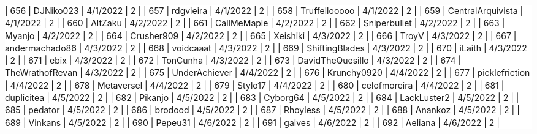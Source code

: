 | 656  | DJNiko023            | 4/1/2022      | 2                |
| 657  | rdgvieira            | 4/1/2022      | 2                |
| 658  | Truffellooooo        | 4/1/2022      | 2                |
| 659  | CentralArquivista    | 4/1/2022      | 2                |
| 660  | AltZaku              | 4/2/2022      | 2                |
| 661  | CallMeMaple          | 4/2/2022      | 2                |
| 662  | Sniperbullet         | 4/2/2022      | 2                |
| 663  | Myanjo               | 4/2/2022      | 2                |
| 664  | Crusher909           | 4/2/2022      | 2                |
| 665  | Xeishiki             | 4/3/2022      | 2                |
| 666  | TroyV                | 4/3/2022      | 2                |
| 667  | andermachado86       | 4/3/2022      | 2                |
| 668  | voidcaaat            | 4/3/2022      | 2                |
| 669  | ShiftingBlades       | 4/3/2022      | 2                |
| 670  | iLaith               | 4/3/2022      | 2                |
| 671  | ebix                 | 4/3/2022      | 2                |
| 672  | TonCunha             | 4/3/2022      | 2                |
| 673  | DavidTheQuesillo     | 4/3/2022      | 2                |
| 674  | TheWrathofRevan      | 4/3/2022      | 2                |
| 675  | UnderAchiever        | 4/4/2022      | 2                |
| 676  | Krunchy0920          | 4/4/2022      | 2                |
| 677  | picklefriction       | 4/4/2022      | 2                |
| 678  | Metaversel           | 4/4/2022      | 2                |
| 679  | Stylo17              | 4/4/2022      | 2                |
| 680  | celofmoreira         | 4/4/2022      | 2                |
| 681  | duplicitea           | 4/5/2022      | 2                |
| 682  | Pikanjo              | 4/5/2022      | 2                |
| 683  | Cyborg64             | 4/5/2022      | 2                |
| 684  | LackLuster2          | 4/5/2022      | 2                |
| 685  | pedator              | 4/5/2022      | 2                |
| 686  | brodood              | 4/5/2022      | 2                |
| 687  | Rhoyless             | 4/5/2022      | 2                |
| 688  | Anankoz              | 4/5/2022      | 2                |
| 689  | Vinkans              | 4/5/2022      | 2                |
| 690  | Pepeu31              | 4/6/2022      | 2                |
| 691  | galves               | 4/6/2022      | 2                |
| 692  | Aeliana              | 4/6/2022      | 2                |